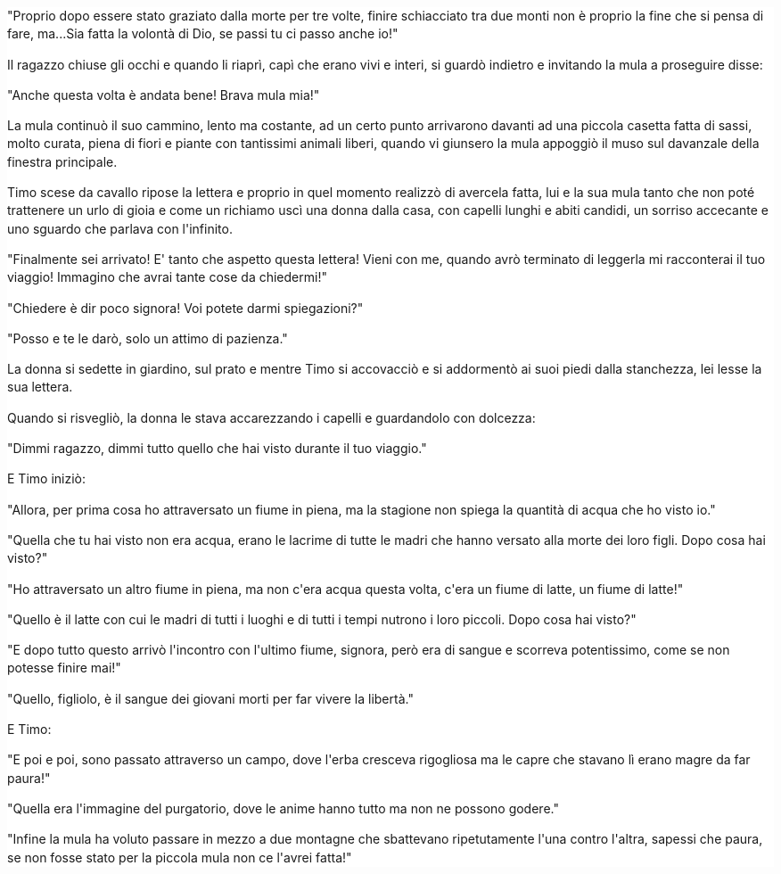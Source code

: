 "Proprio dopo essere stato graziato dalla morte per tre volte, finire schiacciato tra due monti non è proprio la fine che si pensa di fare, ma...Sia fatta la volontà di Dio, se passi tu ci passo anche io!"

Il ragazzo chiuse gli occhi e quando li riaprì, capì che erano vivi e interi, si guardò indietro e invitando la mula a proseguire disse:

"Anche questa volta è andata bene! Brava mula mia!"

La mula continuò il suo cammino, lento ma costante, ad un certo punto arrivarono davanti ad una piccola casetta fatta di sassi, molto curata, piena di fiori e piante con tantissimi animali liberi, quando vi giunsero la mula appoggiò il muso sul davanzale della finestra principale.

Timo scese da cavallo ripose la lettera e proprio in quel momento realizzò di avercela fatta, lui e la sua mula tanto che non poté trattenere un urlo di gioia e come un richiamo uscì una donna dalla casa, con capelli lunghi e abiti candidi, un sorriso accecante e uno sguardo che parlava con l'infinito. 

"Finalmente sei arrivato! E' tanto che aspetto questa lettera! Vieni con me, quando avrò terminato di leggerla mi racconterai il tuo viaggio! Immagino che avrai tante cose da chiedermi!"

"Chiedere è dir poco signora! Voi potete darmi spiegazioni?"

"Posso e te le darò, solo un attimo di pazienza."

La donna si sedette in giardino, sul prato e mentre Timo si accovacciò e si addormentò ai suoi piedi dalla stanchezza, lei lesse la sua lettera.

Quando si risvegliò, la donna le stava accarezzando i capelli e guardandolo con dolcezza:

"Dimmi ragazzo, dimmi tutto quello che hai visto durante il tuo viaggio."

E Timo iniziò:

"Allora, per prima cosa ho attraversato un fiume in piena, ma la stagione non spiega la quantità di acqua che ho visto io."

"Quella che tu hai visto non era acqua, erano le lacrime di tutte le madri che hanno versato alla morte dei loro figli. Dopo cosa hai visto?"

"Ho attraversato un altro fiume in piena, ma non c'era acqua questa volta, c'era un fiume di latte, un fiume di latte!"

"Quello è il latte con cui le madri di tutti i luoghi e di tutti i tempi nutrono i loro piccoli. Dopo cosa hai visto?"

"E dopo tutto questo arrivò l'incontro con l'ultimo fiume, signora, però era di sangue e scorreva potentissimo, come se non potesse finire mai!"

"Quello, figliolo, è il sangue dei giovani morti per far vivere la libertà."

E Timo:

"E poi e poi, sono passato attraverso un campo, dove l'erba cresceva rigogliosa ma le capre che stavano lì erano magre da far paura!"

"Quella era l'immagine del purgatorio, dove le anime hanno tutto ma non ne possono godere."

"Infine la mula ha voluto passare in mezzo a due montagne che sbattevano ripetutamente l'una contro l'altra, sapessi che paura, se non fosse stato per la piccola mula non ce l'avrei fatta!"
